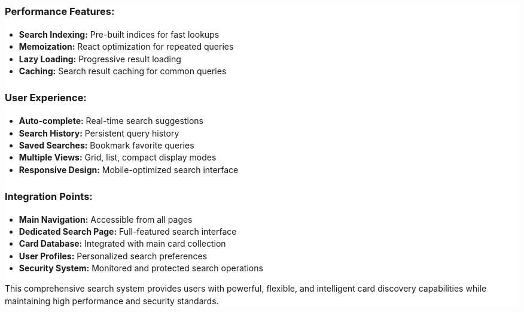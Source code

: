 ### Performance Features:
- **Search Indexing:** Pre-built indices for fast lookups
- **Memoization:** React optimization for repeated queries
- **Lazy Loading:** Progressive result loading
- **Caching:** Search result caching for common queries

### User Experience:
- **Auto-complete:** Real-time search suggestions
- **Search History:** Persistent query history
- **Saved Searches:** Bookmark favorite queries
- **Multiple Views:** Grid, list, compact display modes
- **Responsive Design:** Mobile-optimized search interface

### Integration Points:
- **Main Navigation:** Accessible from all pages
- **Dedicated Search Page:** Full-featured search interface
- **Card Database:** Integrated with main card collection
- **User Profiles:** Personalized search preferences
- **Security System:** Monitored and protected search operations

This comprehensive search system provides users with powerful, flexible, and intelligent card discovery capabilities while maintaining high performance and security standards.